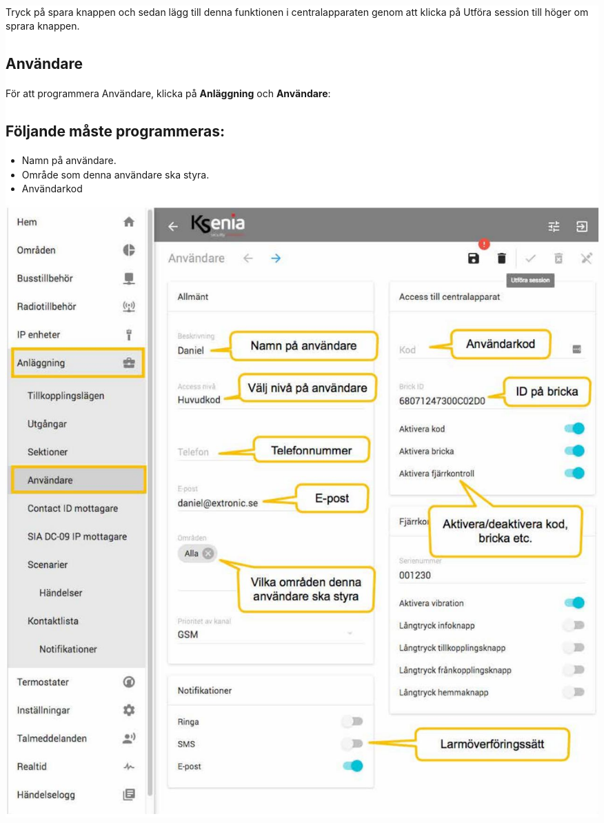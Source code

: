 Tryck på spara knappen och sedan lägg till denna funktionen i centralapparaten genom att klicka på Utföra session till höger om sprara knappen.

## **Användare**

För att programmera Användare, klicka på **Anläggning** och **Användare**:

## **Följande måste programmeras:**

- Namn på användare.
- Område som denna användare ska styra.
- Användarkod

![](_page_10_Picture_8.jpeg)
